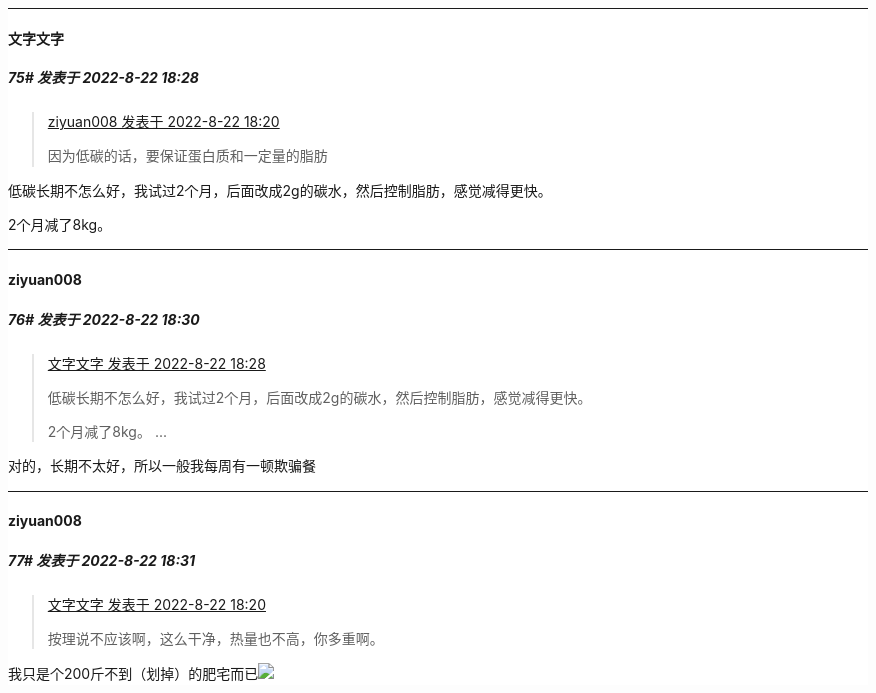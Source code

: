 *****

####  文字文字  
##### 75#       发表于 2022-8-22 18:28

<blockquote><a href="httphttps://bbs.saraba1st.com/2b/forum.php?mod=redirect&amp;goto=findpost&amp;pid=57174681&amp;ptid=2088370" target="_blank">ziyuan008 发表于 2022-8-22 18:20</a>

因为低碳的话，要保证蛋白质和一定量的脂肪</blockquote>
低碳长期不怎么好，我试过2个月，后面改成2g的碳水，然后控制脂肪，感觉减得更快。

2个月减了8kg。

*****

####  ziyuan008  
##### 76#       发表于 2022-8-22 18:30

<blockquote><a href="httphttps://bbs.saraba1st.com/2b/forum.php?mod=redirect&amp;goto=findpost&amp;pid=57174845&amp;ptid=2088370" target="_blank">文字文字 发表于 2022-8-22 18:28</a>

低碳长期不怎么好，我试过2个月，后面改成2g的碳水，然后控制脂肪，感觉减得更快。

2个月减了8kg。 ...</blockquote>
对的，长期不太好，所以一般我每周有一顿欺骗餐

*****

####  ziyuan008  
##### 77#       发表于 2022-8-22 18:31

<blockquote><a href="httphttps://bbs.saraba1st.com/2b/forum.php?mod=redirect&amp;goto=findpost&amp;pid=57174699&amp;ptid=2088370" target="_blank">文字文字 发表于 2022-8-22 18:20</a>

按理说不应该啊，这么干净，热量也不高，你多重啊。</blockquote>
我只是个200斤不到（划掉）的肥宅而已<img src="https://static.saraba1st.com/image/smiley/face2017/017.png" referrerpolicy="no-referrer">

